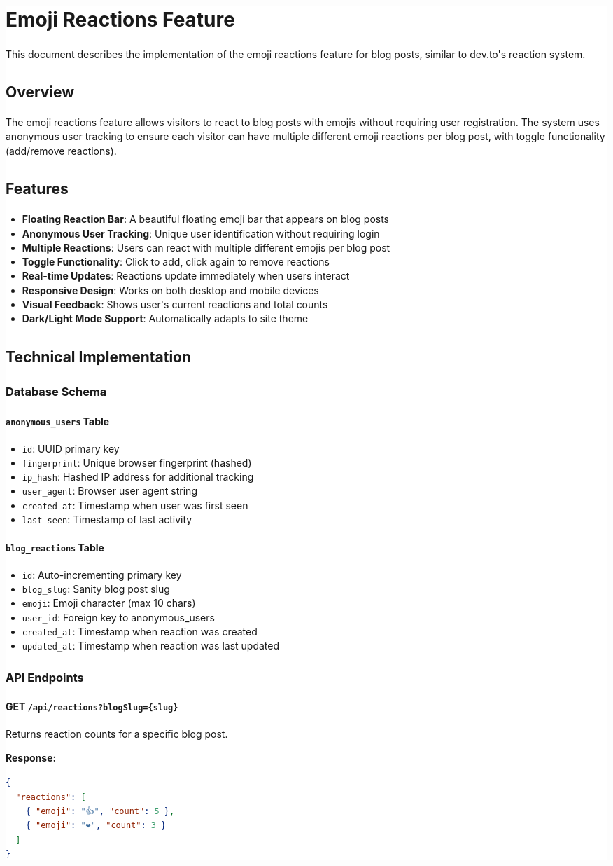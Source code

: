 # Emoji Reactions Feature

This document describes the implementation of the emoji reactions feature for blog posts, similar to dev.to's reaction system.

## Overview

The emoji reactions feature allows visitors to react to blog posts with emojis without requiring user registration. The system uses anonymous user tracking to ensure each visitor can have multiple different emoji reactions per blog post, with toggle functionality (add/remove reactions).

## Features

- **Floating Reaction Bar**: A beautiful floating emoji bar that appears on blog posts
- **Anonymous User Tracking**: Unique user identification without requiring login
- **Multiple Reactions**: Users can react with multiple different emojis per blog post
- **Toggle Functionality**: Click to add, click again to remove reactions
- **Real-time Updates**: Reactions update immediately when users interact
- **Responsive Design**: Works on both desktop and mobile devices
- **Visual Feedback**: Shows user's current reactions and total counts
- **Dark/Light Mode Support**: Automatically adapts to site theme

## Technical Implementation

### Database Schema

#### `anonymous_users` Table
- `id`: UUID primary key
- `fingerprint`: Unique browser fingerprint (hashed)
- `ip_hash`: Hashed IP address for additional tracking
- `user_agent`: Browser user agent string
- `created_at`: Timestamp when user was first seen
- `last_seen`: Timestamp of last activity

#### `blog_reactions` Table
- `id`: Auto-incrementing primary key
- `blog_slug`: Sanity blog post slug
- `emoji`: Emoji character (max 10 chars)
- `user_id`: Foreign key to anonymous_users
- `created_at`: Timestamp when reaction was created
- `updated_at`: Timestamp when reaction was last updated

### API Endpoints

#### GET `/api/reactions?blogSlug={slug}`
Returns reaction counts for a specific blog post.

**Response:**
```json
{
  "reactions": [
    { "emoji": "👍", "count": 5 },
    { "emoji": "❤️", "count": 3 }
  ]
}
```
